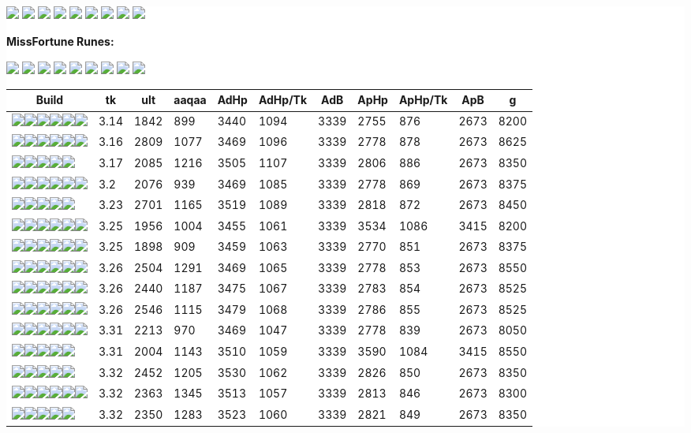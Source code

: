 



![](/Styles/Precision/LethalTempo/LethalTempo.png)
![](/Styles/Precision/Overheal.png)
![](/Styles/Precision/LegendAlacrity/LegendAlacrity.png)
![](/Styles/Precision/CutDown/CutDown.png)
![](/Styles/Resolve/BonePlating/BonePlating.png)
![](/Styles/Sorcery/Unflinching/Unflinching.png)
![](/StatMods/StatModsAttackSpeedIcon.png)
![](/StatMods/StatModsAdaptiveForceIcon.png)
![](/StatMods/StatModsArmorIcon.png)



**MissFortune Runes:**


![](/Styles/Inspiration/FirstStrike/FirstStrike.png)
![](/Styles/Inspiration/MagicalFootwear/MagicalFootwear.png)
![](/Styles/Inspiration/BiscuitDelivery/BiscuitDelivery.png)
![](/Styles/Inspiration/CosmicInsight/CosmicInsight.png)
![](/Styles/Sorcery/AbsoluteFocus/AbsoluteFocus.png)
![](/Styles/Sorcery/GatheringStorm/GatheringStorm.png)
![](/StatMods/StatModsAdaptiveForceIcon.png)
![](/StatMods/StatModsAdaptiveForceIcon.png)
![](/StatMods/StatModsArmorIcon.png)





 Build |tk|ult|aaqaa|AdHp|AdHp/Tk|AdB|ApHp|ApHp/Tk|ApB|g
-|-|-|-|-|-|-|-|-|-|-
![](/item/6672.png)![](/item/3115.png)![](/item/2422.png)![](/item/1053.png)![](/item/1055.png)![](/item/1036.png)|3.14|1842|899|3440|1094|3339|2755|876|2673|8200
![](/item/6672.png)![](/item/6691.png)![](/item/2422.png)![](/item/1053.png)![](/item/1055.png)![](/item/1037.png)|3.16|2809|1077|3469|1096|3339|2778|878|2673|8625
![](/item/6672.png)![](/item/3153.png)![](/item/2422.png)![](/item/1055.png)![](/item/1038.png)|3.17|2085|1216|3505|1107|3339|2806|886|2673|8350
![](/item/6672.png)![](/item/3046.png)![](/item/1053.png)![](/item/1055.png)![](/item/1037.png)![](/item/1036.png)|3.2|2076|939|3469|1085|3339|2778|869|2673|8375
![](/item/3153.png)![](/item/6691.png)![](/item/2422.png)![](/item/1055.png)![](/item/1038.png)|3.23|2701|1165|3519|1089|3339|2818|872|2673|8450
![](/item/6672.png)![](/item/3091.png)![](/item/2422.png)![](/item/1053.png)![](/item/1055.png)![](/item/1036.png)|3.25|1956|1004|3455|1061|3339|3534|1086|3415|8200
![](/item/6672.png)![](/item/3085.png)![](/item/1053.png)![](/item/1055.png)![](/item/1037.png)![](/item/1036.png)|3.25|1898|909|3459|1063|3339|2770|851|2673|8375
![](/item/6672.png)![](/item/6695.png)![](/item/2422.png)![](/item/1053.png)![](/item/1055.png)![](/item/1038.png)|3.26|2504|1291|3469|1065|3339|2778|853|2673|8550
![](/item/6672.png)![](/item/3033.png)![](/item/2422.png)![](/item/1053.png)![](/item/1055.png)![](/item/1037.png)|3.26|2440|1187|3475|1067|3339|2783|854|2673|8525
![](/item/6672.png)![](/item/6676.png)![](/item/2422.png)![](/item/1053.png)![](/item/1055.png)![](/item/1037.png)|3.26|2546|1115|3479|1068|3339|2786|855|2673|8525
![](/item/6672.png)![](/item/3006.png)![](/item/1053.png)![](/item/1055.png)![](/item/1038.png)![](/item/1038.png)|3.31|2213|970|3469|1047|3339|2778|839|2673|8050
![](/item/3153.png)![](/item/3091.png)![](/item/2422.png)![](/item/1055.png)![](/item/1038.png)|3.31|2004|1143|3510|1059|3339|3590|1084|3415|8550
![](/item/3153.png)![](/item/6676.png)![](/item/2422.png)![](/item/1055.png)![](/item/1038.png)|3.32|2452|1205|3530|1062|3339|2826|850|2673|8350
![](/item/3153.png)![](/item/6695.png)![](/item/2422.png)![](/item/1055.png)![](/item/1038.png)![](/item/1036.png)|3.32|2363|1345|3513|1057|3339|2813|846|2673|8300
![](/item/3153.png)![](/item/3033.png)![](/item/2422.png)![](/item/1055.png)![](/item/1038.png)|3.32|2350|1283|3523|1060|3339|2821|849|2673|8350